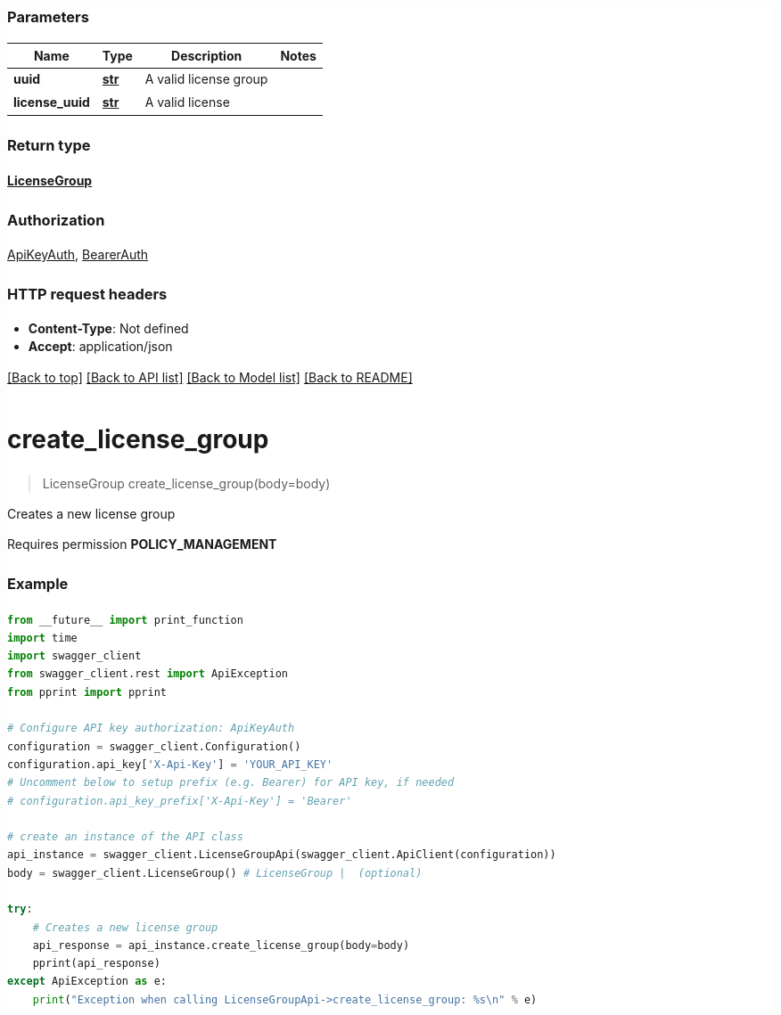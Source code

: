 ### Parameters

Name | Type | Description  | Notes
------------- | ------------- | ------------- | -------------
 **uuid** | [**str**](.md)| A valid license group | 
 **license_uuid** | [**str**](.md)| A valid license | 

### Return type

[**LicenseGroup**](LicenseGroup.md)

### Authorization

[ApiKeyAuth](../README.md#ApiKeyAuth), [BearerAuth](../README.md#BearerAuth)

### HTTP request headers

 - **Content-Type**: Not defined
 - **Accept**: application/json

[[Back to top]](#) [[Back to API list]](../README.md#documentation-for-api-endpoints) [[Back to Model list]](../README.md#documentation-for-models) [[Back to README]](../README.md)

# **create_license_group**
> LicenseGroup create_license_group(body=body)

Creates a new license group

<p>Requires permission <strong>POLICY_MANAGEMENT</strong></p>

### Example
```python
from __future__ import print_function
import time
import swagger_client
from swagger_client.rest import ApiException
from pprint import pprint

# Configure API key authorization: ApiKeyAuth
configuration = swagger_client.Configuration()
configuration.api_key['X-Api-Key'] = 'YOUR_API_KEY'
# Uncomment below to setup prefix (e.g. Bearer) for API key, if needed
# configuration.api_key_prefix['X-Api-Key'] = 'Bearer'

# create an instance of the API class
api_instance = swagger_client.LicenseGroupApi(swagger_client.ApiClient(configuration))
body = swagger_client.LicenseGroup() # LicenseGroup |  (optional)

try:
    # Creates a new license group
    api_response = api_instance.create_license_group(body=body)
    pprint(api_response)
except ApiException as e:
    print("Exception when calling LicenseGroupApi->create_license_group: %s\n" % e)
```
